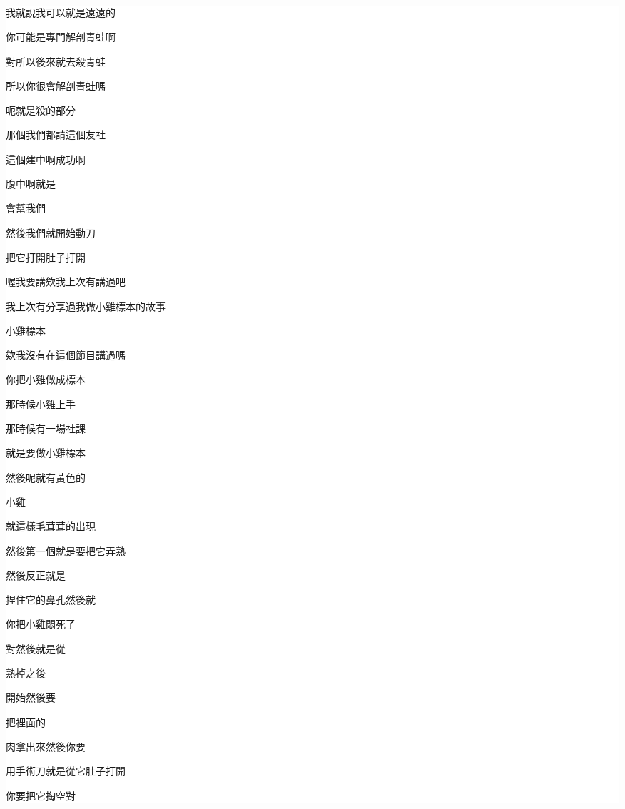 我就說我可以就是遠遠的

你可能是專門解剖青蛙啊

對所以後來就去殺青蛙

所以你很會解剖青蛙嗎

呃就是殺的部分

那個我們都請這個友社

這個建中啊成功啊

腹中啊就是

會幫我們

然後我們就開始動刀

把它打開肚子打開

喔我要講欸我上次有講過吧

我上次有分享過我做小雞標本的故事

小雞標本

欸我沒有在這個節目講過嗎

你把小雞做成標本

那時候小雞上手

那時候有一場社課

就是要做小雞標本

然後呢就有黃色的

小雞

就這樣毛茸茸的出現

然後第一個就是要把它弄熟

然後反正就是

捏住它的鼻孔然後就

你把小雞悶死了

對然後就是從

熟掉之後

開始然後要

把裡面的

肉拿出來然後你要

用手術刀就是從它肚子打開

你要把它掏空對
